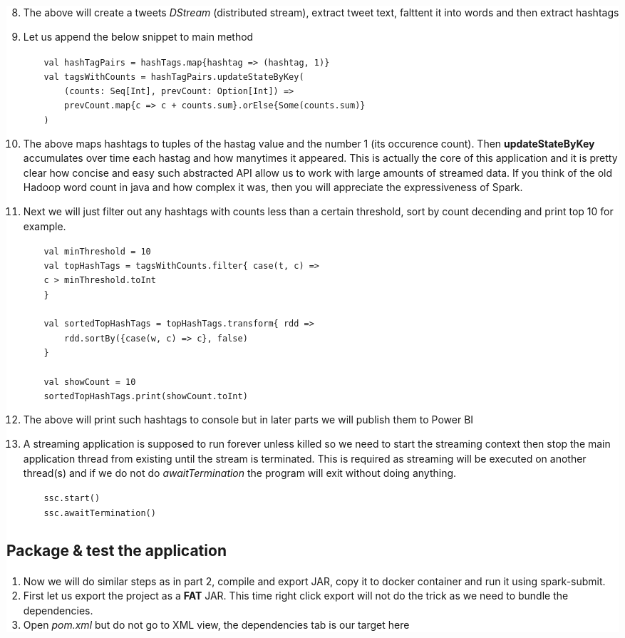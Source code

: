 8. The above will create a tweets *DStream* (distributed stream), extract tweet text, falttent it into words and then extract hashtags
9. Let us append the below snippet to main method

    ```
        val hashTagPairs = hashTags.map{hashtag => (hashtag, 1)}
        val tagsWithCounts = hashTagPairs.updateStateByKey(
            (counts: Seq[Int], prevCount: Option[Int]) =>
            prevCount.map{c => c + counts.sum}.orElse{Some(counts.sum)}
        )
    ```
    
10. The above maps hashtags to tuples of the hastag value and the number 1 (its occurence count). 
    Then **updateStateByKey** accumulates over time each hastag and how manytimes it appeared. 
    This is actually the core of this application and it is pretty clear how concise and easy such abstracted API allow us to work with large amounts of streamed data.
    If you think of the old Hadoop word count in java and how complex it was, then you will appreciate the expressiveness of Spark.
    
11. Next we will just filter out any hashtags with counts less than a certain threshold, sort by count decending and print top 10 for example.

    ```
        val minThreshold = 10
        val topHashTags = tagsWithCounts.filter{ case(t, c) =>
        c > minThreshold.toInt
        }
        
        val sortedTopHashTags = topHashTags.transform{ rdd =>
            rdd.sortBy({case(w, c) => c}, false)
        }
        
        val showCount = 10
        sortedTopHashTags.print(showCount.toInt)

    ```

12. The above will print such hashtags to console but in later parts we will publish them to Power BI
13. A streaming application is supposed to run forever unless killed so we need to start the streaming context then stop the main application thread from existing until the stream is terminated.
    This is required as streaming will be executed on another thread(s) and if we do not do *awaitTermination* the program will exit without doing anything.

    ```
        ssc.start()
  	    ssc.awaitTermination()
    ```


## Package & test the application

1. Now we will do similar steps as in part 2, compile and export JAR, copy it to docker container and run it using spark-submit.
2. First let us export the project as a **FAT** JAR. This time right click export will not do the trick as we need to bundle the dependencies.
4. Open *pom.xml* but do not go to XML view, the dependencies tab is our target here
